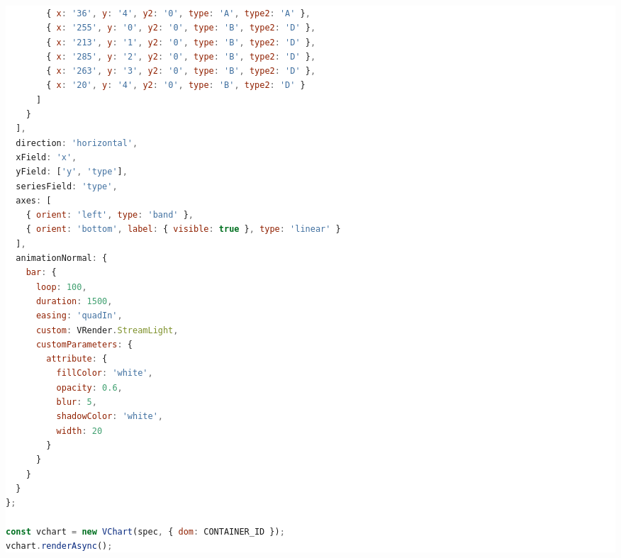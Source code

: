 ```javascript livedemo
        { x: '36', y: '4', y2: '0', type: 'A', type2: 'A' },
        { x: '255', y: '0', y2: '0', type: 'B', type2: 'D' },
        { x: '213', y: '1', y2: '0', type: 'B', type2: 'D' },
        { x: '285', y: '2', y2: '0', type: 'B', type2: 'D' },
        { x: '263', y: '3', y2: '0', type: 'B', type2: 'D' },
        { x: '20', y: '4', y2: '0', type: 'B', type2: 'D' }
      ]
    }
  ],
  direction: 'horizontal',
  xField: 'x',
  yField: ['y', 'type'],
  seriesField: 'type',
  axes: [
    { orient: 'left', type: 'band' },
    { orient: 'bottom', label: { visible: true }, type: 'linear' }
  ],
  animationNormal: {
    bar: {
      loop: 100,
      duration: 1500,
      easing: 'quadIn',
      custom: VRender.StreamLight,
      customParameters: {
        attribute: {
          fillColor: 'white',
          opacity: 0.6,
          blur: 5,
          shadowColor: 'white',
          width: 20
        }
      }
    }
  }
};

const vchart = new VChart(spec, { dom: CONTAINER_ID });
vchart.renderAsync();
```
